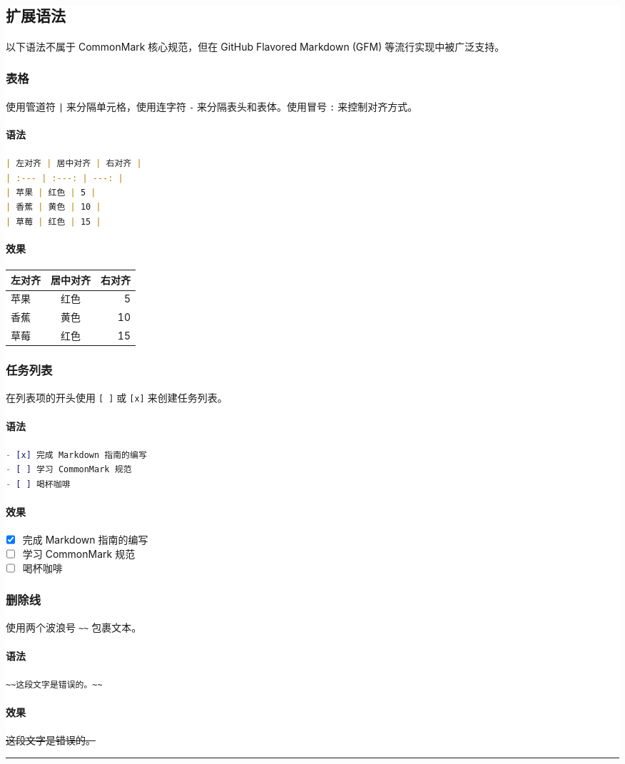 
## 扩展语法
以下语法不属于 CommonMark 核心规范，但在 GitHub Flavored Markdown (GFM) 等流行实现中被广泛支持。

### 表格
使用管道符 `|` 来分隔单元格，使用连字符 `-` 来分隔表头和表体。使用冒号 `:` 来控制对齐方式。

#### 语法
```markdown
| 左对齐 | 居中对齐 | 右对齐 |
| :--- | :---: | ---: |
| 苹果 | 红色 | 5 |
| 香蕉 | 黄色 | 10 |
| 草莓 | 红色 | 15 |
```

#### 效果
| 左对齐 | 居中对齐 | 右对齐 |
| :--- | :---: | ---: |
| 苹果 | 红色 | 5 |
| 香蕉 | 黄色 | 10 |
| 草莓 | 红色 | 15 |

### 任务列表
在列表项的开头使用 `[ ]` 或 `[x]` 来创建任务列表。

#### 语法
```markdown
- [x] 完成 Markdown 指南的编写
- [ ] 学习 CommonMark 规范
- [ ] 喝杯咖啡
```

#### 效果
- [x] 完成 Markdown 指南的编写
- [ ] 学习 CommonMark 规范
- [ ] 喝杯咖啡

### 删除线
使用两个波浪号 `~~` 包裹文本。

#### 语法
```markdown
~~这段文字是错误的。~~
```

#### 效果
~~这段文字是错误的。~~

---


[1]: https://www.google.com
[gh]: https://github.com
[1]: https://www.google.com
[gh]: https://github.com